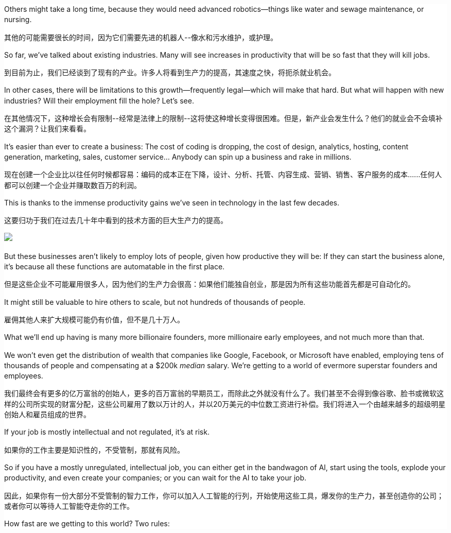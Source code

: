 Others might take a long time, because they would need advanced robotics—things like water and sewage maintenance, or nursing.  

其他的可能需要很长的时间，因为它们需要先进的机器人--像水和污水维护，或护理。

So far, we’ve talked about existing industries. Many will see increases in productivity that will be so fast that they will kill jobs.  

到目前为止，我们已经谈到了现有的产业。许多人将看到生产力的提高，其速度之快，将扼杀就业机会。  

In other cases, there will be limitations to this growth—frequently legal—which will make that hard. But what will happen with new industries? Will their employment fill the hole? Let’s see.  

在其他情况下，这种增长会有限制--经常是法律上的限制--这将使这种增长变得很困难。但是，新产业会发生什么？他们的就业会不会填补这个漏洞？让我们来看看。

It’s easier than ever to create a business: The cost of coding is dropping, the cost of design, analytics, hosting, content generation, marketing, sales, customer service… Anybody can spin up a business and rake in millions.  

现在创建一个企业比以往任何时候都容易：编码的成本正在下降，设计、分析、托管、内容生成、营销、销售、客户服务的成本......任何人都可以创建一个企业并赚取数百万的利润。  

This is thanks to the immense productivity gains we’ve seen in technology in the last few decades.  

这要归功于我们在过去几十年中看到的技术方面的巨大生产力的提高。

[![](https3A2F2Fsubstack-post-media.s3.amazonaws.com2Fpublic2Fimages2F53010eba-60ab-44c6-b885-55486cf99da5_1600x989.png)](https://substackcdn.com/image/fetch/f_auto,q_auto:good,fl_progressive:steep/https%3A%2F%2Fsubstack-post-media.s3.amazonaws.com%2Fpublic%2Fimages%2F53010eba-60ab-44c6-b885-55486cf99da5_1600x989.png)

But these businesses aren’t likely to employ lots of people, given how productive they will be: If they can start the business alone, it’s because all these functions are automatable in the first place.  

但是这些企业不可能雇用很多人，因为他们的生产力会很高：如果他们能独自创业，那是因为所有这些功能首先都是可自动化的。  

It might still be valuable to hire others to scale, but not hundreds of thousands of people.   

雇佣其他人来扩大规模可能仍有价值，但不是几十万人。

What we’ll end up having is many more billionaire founders, more millionaire early employees, and not much more than that.  

We won’t even get the distribution of wealth that companies like Google, Facebook, or Microsoft have enabled, employing tens of thousands of people and compensating at a $200k _median_ salary. We’re getting to a world of evermore superstar founders and employees.  

我们最终会有更多的亿万富翁的创始人，更多的百万富翁的早期员工，而除此之外就没有什么了。我们甚至不会得到像谷歌、脸书或微软这样的公司所实现的财富分配，这些公司雇用了数以万计的人，并以20万美元的中位数工资进行补偿。我们将进入一个由越来越多的超级明星创始人和雇员组成的世界。

If your job is mostly intellectual and not regulated, it’s at risk.  

如果你的工作主要是知识性的，不受管制，那就有风险。

So if you have a mostly unregulated, intellectual job, you can either get in the bandwagon of AI, start using the tools, explode your productivity, and even create your companies; or you can wait for the AI to take your job.  

因此，如果你有一份大部分不受管制的智力工作，你可以加入人工智能的行列，开始使用这些工具，爆发你的生产力，甚至创造你的公司；或者你可以等待人工智能夺走你的工作。

How fast are we getting to this world? Two rules:  
